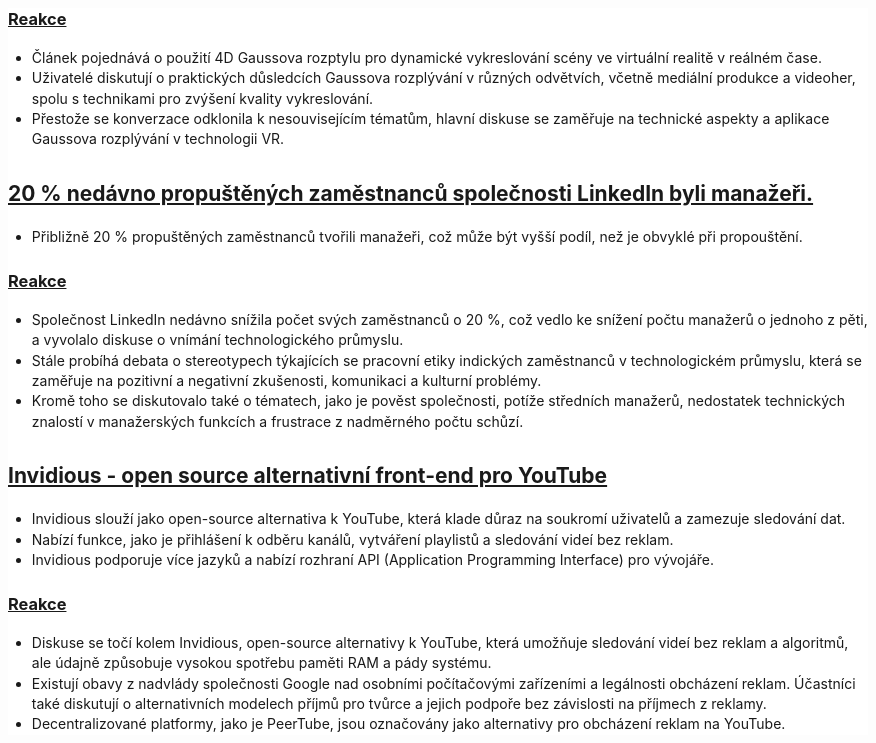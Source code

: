 ### [Reakce](https://news.ycombinator.com/item?id=37905601)

- Článek pojednává o použití 4D Gaussova rozptylu pro dynamické vykreslování scény ve virtuální realitě v reálném čase.
- Uživatelé diskutují o praktických důsledcích Gaussova rozplývání v různých odvětvích, včetně mediální produkce a videoher, spolu s technikami pro zvýšení kvality vykreslování.
- Přestože se konverzace odklonila k nesouvisejícím tématům, hlavní diskuse se zaměřuje na technické aspekty a aplikace Gaussova rozplývání v technologii VR.

## [20 % nedávno propuštěných zaměstnanců společnosti LinkedIn byli manažeři.](https://news.ycombinator.com/item?id=37907433)

- Přibližně 20 % propuštěných zaměstnanců tvořili manažeři, což může být vyšší podíl, než je obvyklé při propouštění.

### [Reakce](https://news.ycombinator.com/item?id=37907433)

- Společnost LinkedIn nedávno snížila počet svých zaměstnanců o 20 %, což vedlo ke snížení počtu manažerů o jednoho z pěti, a vyvolalo diskuse o vnímání technologického průmyslu.
- Stále probíhá debata o stereotypech týkajících se pracovní etiky indických zaměstnanců v technologickém průmyslu, která se zaměřuje na pozitivní a negativní zkušenosti, komunikaci a kulturní problémy.
- Kromě toho se diskutovalo také o tématech, jako je pověst společnosti, potíže středních manažerů, nedostatek technických znalostí v manažerských funkcích a frustrace z nadměrného počtu schůzí.

## [Invidious - open source alternativní front-end pro YouTube](https://invidious.io/)

- Invidious slouží jako open-source alternativa k YouTube, která klade důraz na soukromí uživatelů a zamezuje sledování dat.
- Nabízí funkce, jako je přihlášení k odběru kanálů, vytváření playlistů a sledování videí bez reklam.
- Invidious podporuje více jazyků a nabízí rozhraní API (Application Programming Interface) pro vývojáře.

### [Reakce](https://news.ycombinator.com/item?id=37900458)

- Diskuse se točí kolem Invidious, open-source alternativy k YouTube, která umožňuje sledování videí bez reklam a algoritmů, ale údajně způsobuje vysokou spotřebu paměti RAM a pády systému.
- Existují obavy z nadvlády společnosti Google nad osobními počítačovými zařízeními a legálnosti obcházení reklam. Účastníci také diskutují o alternativních modelech příjmů pro tvůrce a jejich podpoře bez závislosti na příjmech z reklamy.
- Decentralizované platformy, jako je PeerTube, jsou označovány jako alternativy pro obcházení reklam na YouTube.

<head>
  <meta property="og:title" content="Zhruba polovina zaměstnanců Bandcampu byla propuštěna" />
  <meta property="og:type" content="website" />
  <meta property="og:image" content="https://og.cho.sh/api/og/?title=Zhruba%20polovina%20zam%C4%9Bstnanc%C5%AF%20Bandcampu%20byla%20propu%C5%A1t%C4%9Bna&subheading=%C3%BAter%C3%BD%2017.%20%C5%99%C3%ADjna%202023%3A%20Hacker%20News%20Shrnut%C3%AD" />
</head>
